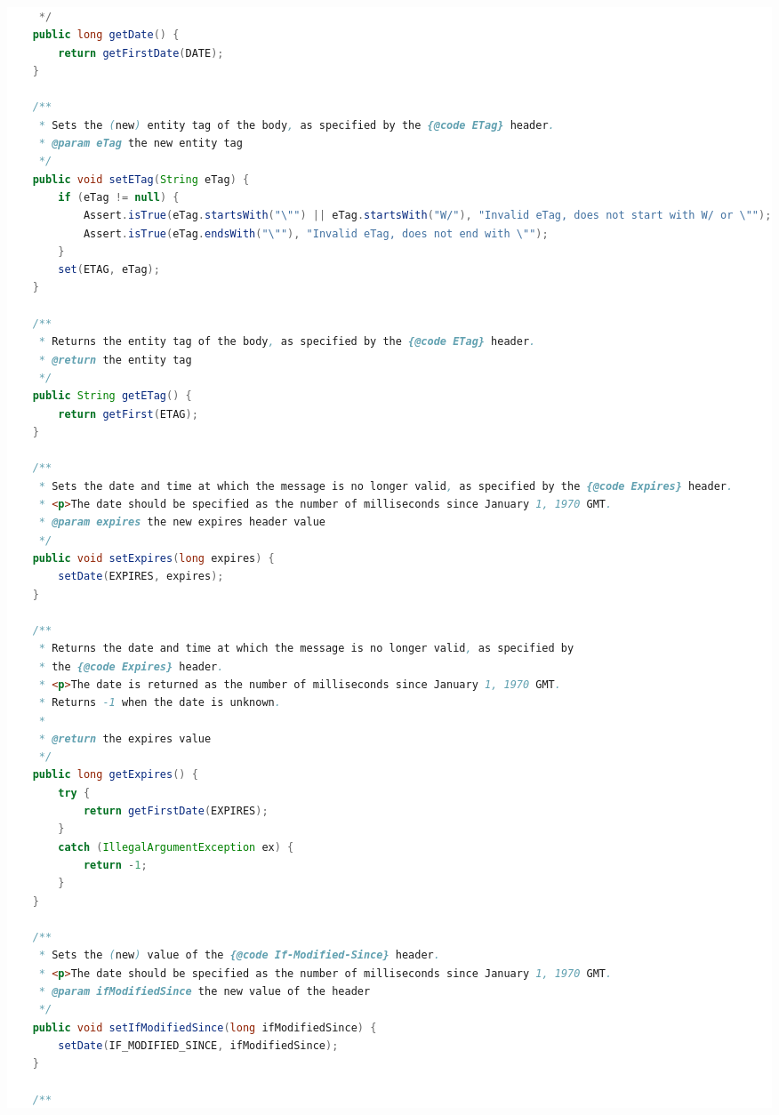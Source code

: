 ```java
	 */
	public long getDate() {
		return getFirstDate(DATE);
	}

	/**
	 * Sets the (new) entity tag of the body, as specified by the {@code ETag} header.
	 * @param eTag the new entity tag
	 */
	public void setETag(String eTag) {
		if (eTag != null) {
			Assert.isTrue(eTag.startsWith("\"") || eTag.startsWith("W/"), "Invalid eTag, does not start with W/ or \"");
			Assert.isTrue(eTag.endsWith("\""), "Invalid eTag, does not end with \"");
		}
		set(ETAG, eTag);
	}

	/**
	 * Returns the entity tag of the body, as specified by the {@code ETag} header.
	 * @return the entity tag
	 */
	public String getETag() {
		return getFirst(ETAG);
	}

	/**
	 * Sets the date and time at which the message is no longer valid, as specified by the {@code Expires} header.
	 * <p>The date should be specified as the number of milliseconds since January 1, 1970 GMT.
	 * @param expires the new expires header value
	 */
	public void setExpires(long expires) {
		setDate(EXPIRES, expires);
	}

	/**
	 * Returns the date and time at which the message is no longer valid, as specified by
	 * the {@code Expires} header.
	 * <p>The date is returned as the number of milliseconds since January 1, 1970 GMT.
	 * Returns -1 when the date is unknown.
	 *
	 * @return the expires value
	 */
	public long getExpires() {
		try {
			return getFirstDate(EXPIRES);
		}
		catch (IllegalArgumentException ex) {
			return -1;
		}
	}

	/**
	 * Sets the (new) value of the {@code If-Modified-Since} header.
	 * <p>The date should be specified as the number of milliseconds since January 1, 1970 GMT.
	 * @param ifModifiedSince the new value of the header
	 */
	public void setIfModifiedSince(long ifModifiedSince) {
		setDate(IF_MODIFIED_SINCE, ifModifiedSince);
	}

	/**
```
